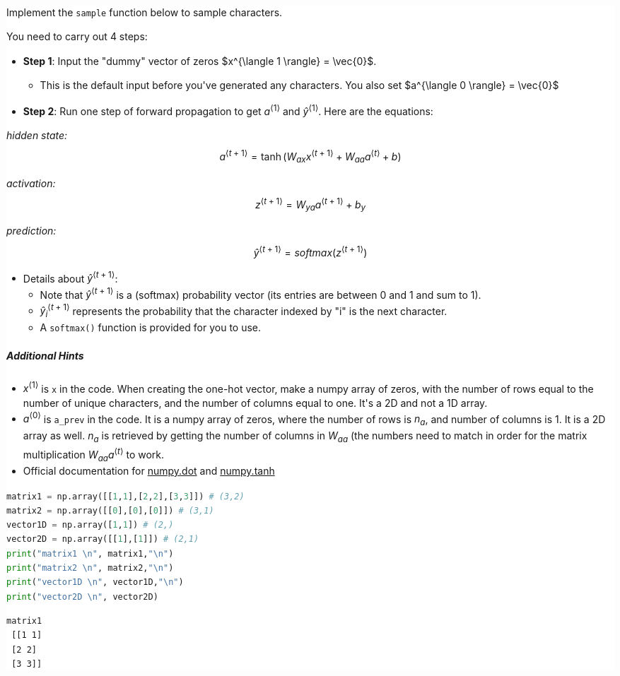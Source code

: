 Implement the `sample` function below to sample characters. 

You need to carry out 4 steps:

- **Step 1**: Input the "dummy" vector of zeros $x^{\langle 1 \rangle} = \vec{0}$. 
    - This is the default input before you've generated any characters. 
    You also set $a^{\langle 0 \rangle} = \vec{0}$

- **Step 2**: Run one step of forward propagation to get $a^{\langle 1 \rangle}$ and $\hat{y}^{\langle 1 \rangle}$. Here are the equations:

*hidden state:*  
$$ a^{\langle t+1 \rangle} = \tanh(W_{ax}  x^{\langle t+1 \rangle } + W_{aa} a^{\langle t \rangle } + b)\tag{1}$$

*activation:*
$$ z^{\langle t + 1 \rangle } = W_{ya}  a^{\langle t + 1 \rangle } + b_y \tag{2}$$

*prediction:*
$$ \hat{y}^{\langle t+1 \rangle } = softmax(z^{\langle t + 1 \rangle })\tag{3}$$

- Details about $\hat{y}^{\langle t+1 \rangle }$:
   - Note that $\hat{y}^{\langle t+1 \rangle }$ is a (softmax) probability vector (its entries are between 0 and 1 and sum to 1). 
   - $\hat{y}^{\langle t+1 \rangle}_i$ represents the probability that the character indexed by "i" is the next character.  
   - A `softmax()` function is provided for you to use.

##### Additional Hints

- $x^{\langle 1 \rangle}$ is `x` in the code. When creating the one-hot vector, make a numpy array of zeros, with the number of rows equal to the number of unique characters, and the number of columns equal to one.  It's a 2D and not a 1D array.
- $a^{\langle 0 \rangle}$ is `a_prev` in the code.  It is a numpy array of zeros, where the number of rows is $n_{a}$, and number of columns is 1.  It is a 2D array as well.  $n_{a}$ is retrieved by getting the number of columns in $W_{aa}$ (the numbers need to match in order for the matrix multiplication $W_{aa}a^{\langle t \rangle}$ to work.
- Official documentation for [numpy.dot](https://docs.scipy.org/doc/numpy/reference/generated/numpy.dot.html) and [numpy.tanh](https://docs.scipy.org/doc/numpy/reference/generated/numpy.tanh.html)


```python
matrix1 = np.array([[1,1],[2,2],[3,3]]) # (3,2)
matrix2 = np.array([[0],[0],[0]]) # (3,1) 
vector1D = np.array([1,1]) # (2,) 
vector2D = np.array([[1],[1]]) # (2,1)
print("matrix1 \n", matrix1,"\n")
print("matrix2 \n", matrix2,"\n")
print("vector1D \n", vector1D,"\n")
print("vector2D \n", vector2D)
```

    matrix1 
     [[1 1]
     [2 2]
     [3 3]] 
    